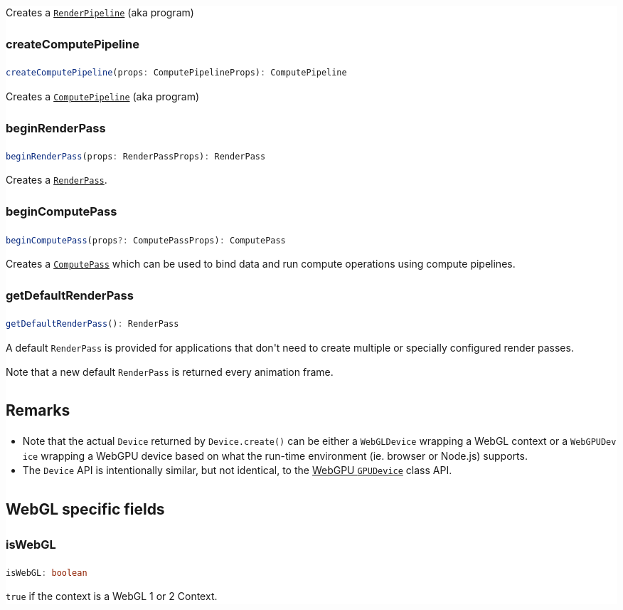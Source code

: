 Creates a [`RenderPipeline`](./resources/render-pipeline) (aka program)

### createComputePipeline

```typescript
createComputePipeline(props: ComputePipelineProps): ComputePipeline
```

Creates a [`ComputePipeline`](./resources/compute-pipeline) (aka program)

### beginRenderPass

```typescript
beginRenderPass(props: RenderPassProps): RenderPass
```

Creates a [`RenderPass`](./resources/render-pass).

### beginComputePass

```typescript
beginComputePass(props?: ComputePassProps): ComputePass
```

Creates a [`ComputePass`](./resources/compute-pass) which can be used to bind data and run compute operations using compute pipelines.

### getDefaultRenderPass

```typescript
getDefaultRenderPass(): RenderPass
```

A default `RenderPass` is provided for applications that don't need to create
multiple or specially configured render passes.

Note that a new default `RenderPass` is returned every animation frame.

## Remarks

- Note that the actual `Device` returned by `Device.create()` can be either
  a `WebGLDevice` wrapping a WebGL context or a `WebGPUDevice` wrapping a WebGPU device
  based on what the run-time environment (ie. browser or Node.js) supports.
- The `Device` API is intentionally similar, but not identical, to the [WebGPU `GPUDevice`](https://www.w3.org/TR/webgpu/#gpu-device) class API.

## WebGL specific fields

### isWebGL

```typescript
isWebGL: boolean
```

`true` if the context is a WebGL 1 or 2 Context.

